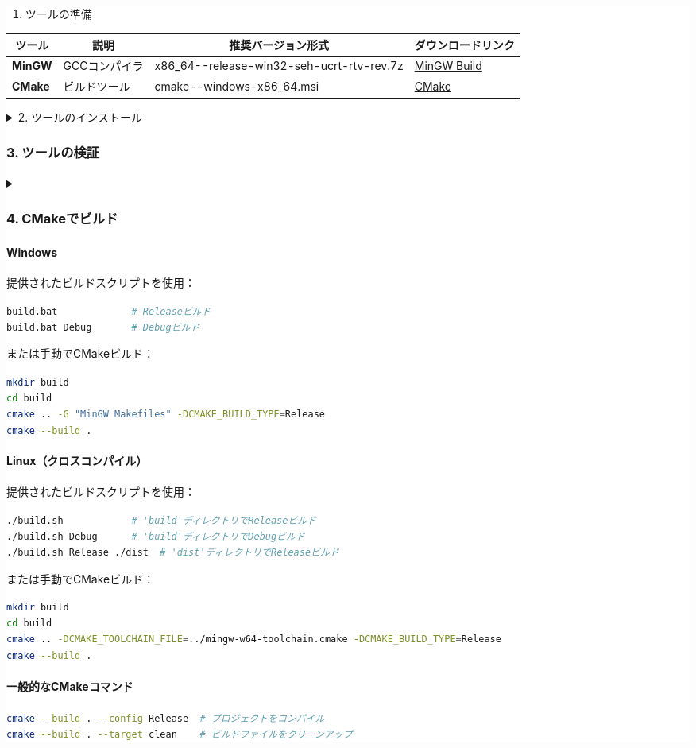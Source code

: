   1. ツールの準備

  | ツール       | 説明            | 推奨バージョン形式                                    | ダウンロードリンク                                                                     |
  | ---------- | ---------------------- | ------------------------------------------------------------- | --------------------------------------------------------------------------------- |
  | **MinGW**  | GCCコンパイラ           | x86_64-<version>-release-win32-seh-ucrt-rtv<num>-rev<num>.7z | [MinGW Build](https://github.com/niXman/mingw-builds-binaries/releases/latest)  |
  | **CMake**  | ビルドツール             | cmake-<version>-windows-x86_64.msi                         | [CMake](https://cmake.org/download/)                                            |

  <details><summary>2. ツールのインストール</summary></details>

### 3. ツールの検証
  <details><summary></summary></details>

### 4. CMakeでビルド

#### Windows

提供されたビルドスクリプトを使用：

```bash
build.bat             # Releaseビルド
build.bat Debug       # Debugビルド
```

または手動でCMakeビルド：

```bash
mkdir build
cd build
cmake .. -G "MinGW Makefiles" -DCMAKE_BUILD_TYPE=Release
cmake --build .
```

#### Linux（クロスコンパイル）

提供されたビルドスクリプトを使用：

```bash
./build.sh            # 'build'ディレクトリでReleaseビルド
./build.sh Debug      # 'build'ディレクトリでDebugビルド
./build.sh Release ./dist  # 'dist'ディレクトリでReleaseビルド
```

または手動でCMakeビルド：

```bash
mkdir build
cd build
cmake .. -DCMAKE_TOOLCHAIN_FILE=../mingw-w64-toolchain.cmake -DCMAKE_BUILD_TYPE=Release
cmake --build .
```

#### 一般的なCMakeコマンド

```bash
cmake --build . --config Release  # プロジェクトをコンパイル
cmake --build . --target clean    # ビルドファイルをクリーンアップ
```
